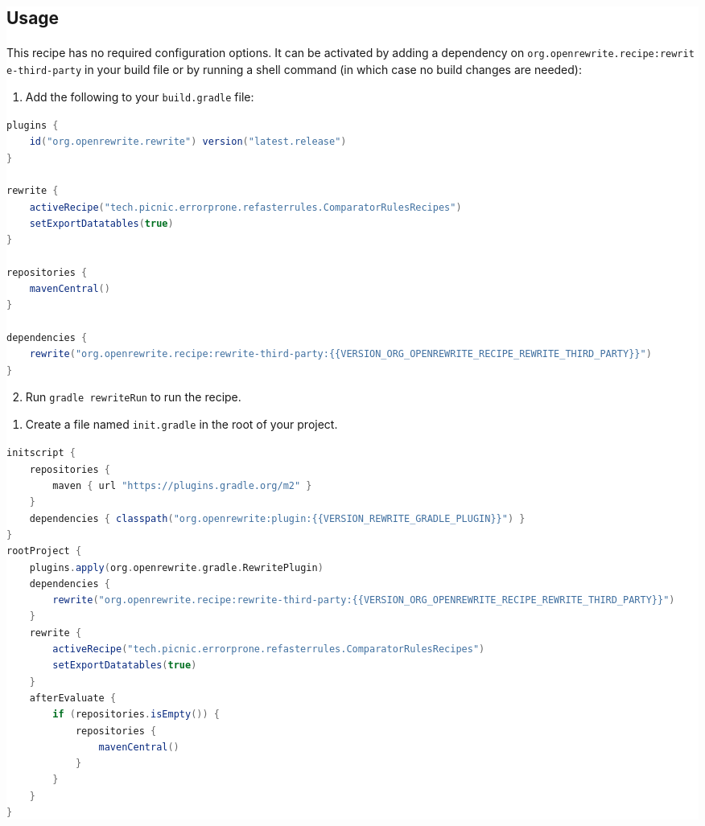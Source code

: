 ## Usage

This recipe has no required configuration options. It can be activated by adding a dependency on `org.openrewrite.recipe:rewrite-third-party` in your build file or by running a shell command (in which case no build changes are needed):
<Tabs groupId="projectType">
<TabItem value="gradle" label="Gradle">

1. Add the following to your `build.gradle` file:

```groovy title="build.gradle"
plugins {
    id("org.openrewrite.rewrite") version("latest.release")
}

rewrite {
    activeRecipe("tech.picnic.errorprone.refasterrules.ComparatorRulesRecipes")
    setExportDatatables(true)
}

repositories {
    mavenCentral()
}

dependencies {
    rewrite("org.openrewrite.recipe:rewrite-third-party:{{VERSION_ORG_OPENREWRITE_RECIPE_REWRITE_THIRD_PARTY}}")
}
```

2. Run `gradle rewriteRun` to run the recipe.
</TabItem>

<TabItem value="gradle-init-script" label="Gradle init script">

1. Create a file named `init.gradle` in the root of your project.

```groovy title="init.gradle"
initscript {
    repositories {
        maven { url "https://plugins.gradle.org/m2" }
    }
    dependencies { classpath("org.openrewrite:plugin:{{VERSION_REWRITE_GRADLE_PLUGIN}}") }
}
rootProject {
    plugins.apply(org.openrewrite.gradle.RewritePlugin)
    dependencies {
        rewrite("org.openrewrite.recipe:rewrite-third-party:{{VERSION_ORG_OPENREWRITE_RECIPE_REWRITE_THIRD_PARTY}}")
    }
    rewrite {
        activeRecipe("tech.picnic.errorprone.refasterrules.ComparatorRulesRecipes")
        setExportDatatables(true)
    }
    afterEvaluate {
        if (repositories.isEmpty()) {
            repositories {
                mavenCentral()
            }
        }
    }
}
```
